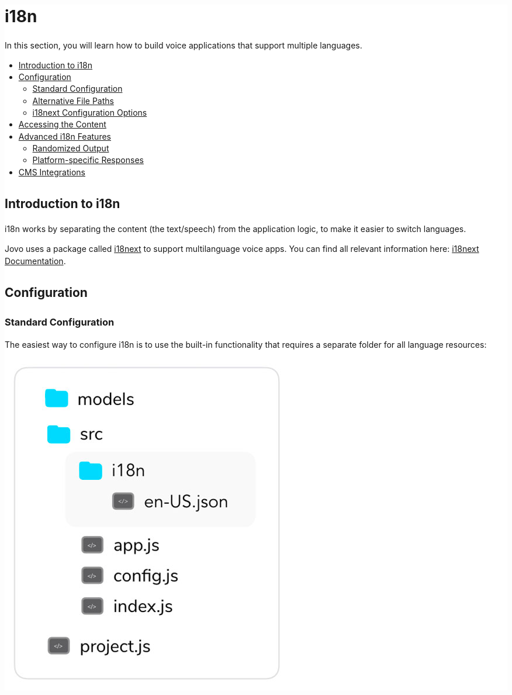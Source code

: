 # i18n

In this section, you will learn how to build voice applications that support multiple languages.

* [Introduction to i18n](#introduction-to-i18n)
* [Configuration](#configuration)
  * [Standard Configuration](#standard-configuration)
  * [Alternative File Paths](#alternative-file-paths)
  * [i18next Configuration Options](#i18next-configuration-options)
* [Accessing the Content](#accessing-the-content)
* [Advanced i18n Features](#advanced-i18n-features)
  * [Randomized Output](#randomized-output)
  * [Platform-specific Responses](#platform-specific-responses)
* [CMS Integrations](#cms-integrations)

## Introduction to i18n

i18n works by separating the content (the text/speech) from the application logic, to make it easier to switch languages.

Jovo uses a package called [i18next](https://www.npmjs.com/package/i18next) to support multilanguage voice apps. You can find all relevant information here: [i18next Documentation](https://www.i18next.com/).

## Configuration

### Standard Configuration

The easiest way to configure i18n is to use the built-in functionality that requires a separate folder for all language resources:

![Jovo Folder Structure i18n](../../img/folder-structure-i18n.jpg "Jovo Folder Structure i18n")

